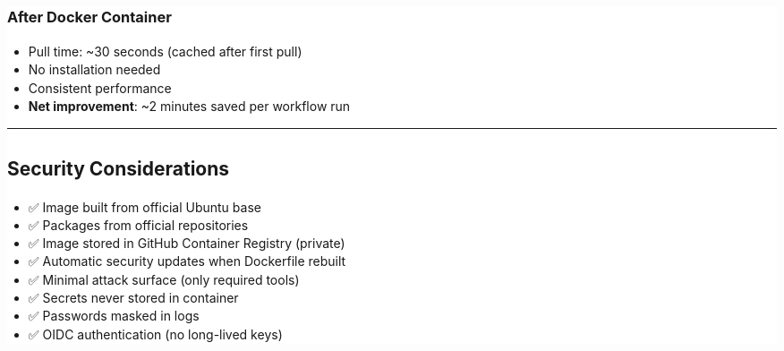 ### After Docker Container
- Pull time: ~30 seconds (cached after first pull)
- No installation needed
- Consistent performance
- **Net improvement**: ~2 minutes saved per workflow run

---

## Security Considerations

- ✅ Image built from official Ubuntu base
- ✅ Packages from official repositories
- ✅ Image stored in GitHub Container Registry (private)
- ✅ Automatic security updates when Dockerfile rebuilt
- ✅ Minimal attack surface (only required tools)
- ✅ Secrets never stored in container
- ✅ Passwords masked in logs
- ✅ OIDC authentication (no long-lived keys)
